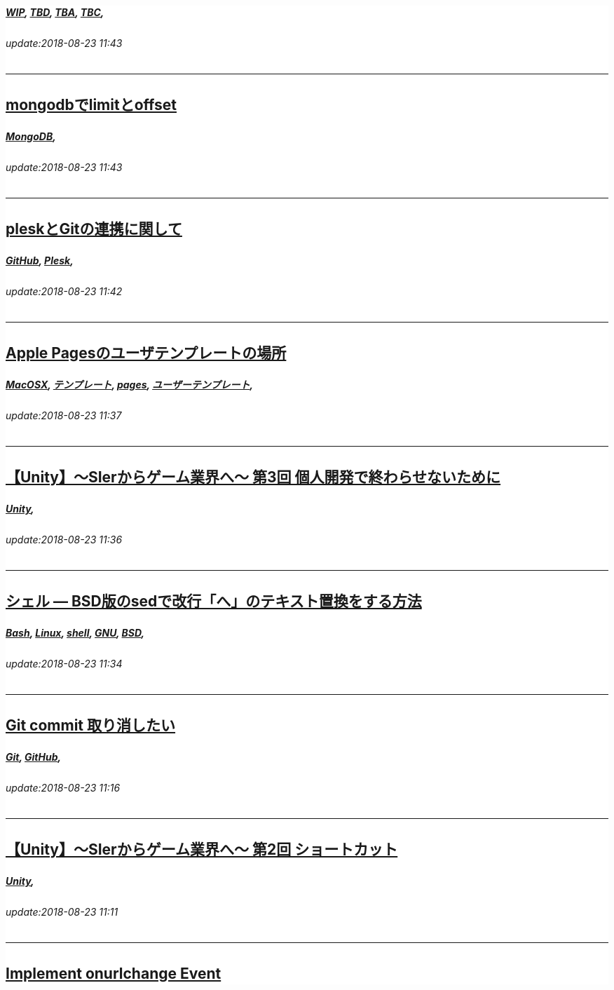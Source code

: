 ##### [WIP](https://qiita.com/tags/WIP), [TBD](https://qiita.com/tags/TBD), [TBA](https://qiita.com/tags/TBA), [TBC](https://qiita.com/tags/TBC), 
###### update:2018-08-23 11:43
---
## [mongodbでlimitとoffset](https://qiita.com/bitarx/items/ee092a07254b6317d87d)
##### [MongoDB](https://qiita.com/tags/MongoDB), 
###### update:2018-08-23 11:43
---
## [pleskとGitの連携に関して](https://qiita.com/arimichiKondo/items/4c4f95d730f817779925)
##### [GitHub](https://qiita.com/tags/GitHub), [Plesk](https://qiita.com/tags/Plesk), 
###### update:2018-08-23 11:42
---
## [Apple Pagesのユーザテンプレートの場所](https://qiita.com/ynaito/items/40d2fb7ff16195176dc4)
##### [MacOSX](https://qiita.com/tags/MacOSX), [テンプレート](https://qiita.com/tags/テンプレート), [pages](https://qiita.com/tags/pages), [ユーザーテンプレート](https://qiita.com/tags/ユーザーテンプレート), 
###### update:2018-08-23 11:37
---
## [【Unity】～SIerからゲーム業界へ～ 第3回 個人開発で終わらせないために](https://qiita.com/straycatz/items/088317e6ab817ee81358)
##### [Unity](https://qiita.com/tags/Unity), 
###### update:2018-08-23 11:36
---
## [シェル — BSD版のsedで改行「へ」のテキスト置換をする方法](https://qiita.com/YumaInaura/items/24ea5c111e8e06253612)
##### [Bash](https://qiita.com/tags/Bash), [Linux](https://qiita.com/tags/Linux), [shell](https://qiita.com/tags/shell), [GNU](https://qiita.com/tags/GNU), [BSD](https://qiita.com/tags/BSD), 
###### update:2018-08-23 11:34
---
## [Git commit 取り消したい](https://qiita.com/maejimayuto/items/30bfab250186a00ae884)
##### [Git](https://qiita.com/tags/Git), [GitHub](https://qiita.com/tags/GitHub), 
###### update:2018-08-23 11:16
---
## [【Unity】～SIerからゲーム業界へ～ 第2回 ショートカット](https://qiita.com/straycatz/items/94da477d747a9b549964)
##### [Unity](https://qiita.com/tags/Unity), 
###### update:2018-08-23 11:11
---
## [Implement onurlchange Event](https://qiita.com/jiyu/items/cdfd8dbf727f7dc23569)